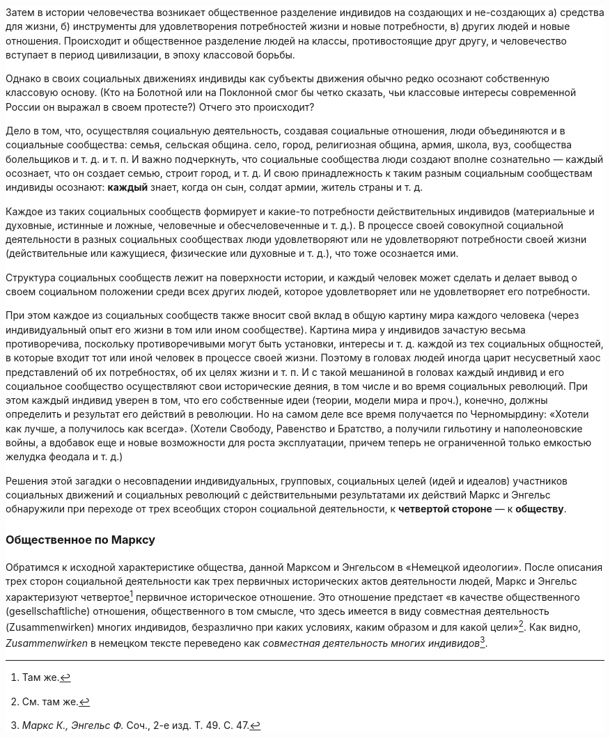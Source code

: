 Затем в истории человечества возникает общественное разделение индивидов на создающих и не-создающих а) средства для жизни, б) инструменты для удовлетворения потребностей жизни и новые потребности, в) других людей и новые отношения. Происходит и общественное разделение людей на классы, противостоящие друг другу, и человечество вступает в период цивилизации, в эпоху классовой борьбы.

Однако в своих социальных движениях индивиды как субъекты движения обычно редко осознают собственную классовую основу. (Кто на Болотной или на Поклонной смог бы четко сказать, чьи классовые интересы современной России он выражал в своем протесте?) Отчего это происходит?

Дело в том, что, осуществляя социальную деятельность, создавая социальные отношения, люди объединяются и в социальные сообщества: семья, сельская община. село, город, религиозная община, армия, школа, вуз, сообщества болельщиков и т. д. и т. п. И важно подчеркнуть, что социальные сообщества люди создают вполне сознательно — каждый осознает, что он создает семью, строит город, и т. д. И свою принадлежность к таким разным социальным сообществам индивиды осознают: **каждый** знает, когда он сын, солдат армии, житель страны и т. д.

Каждое из таких социальных сообществ формирует и какие-то потребности действительных индивидов (материальные и духовные, истинные и ложные, человечные и обесчеловеченные и т. д.). В процессе своей совокупной социальной деятельности в разных социальных сообществах люди удовлетворяют или не удовлетворяют потребности своей жизни (действительные или кажущиеся, физические или духовные и т. д.), что тоже осознается ими.

Структура социальных сообществ лежит на поверхности истории, и каждый человек может сделать и делает вывод о своем социальном положении среди всех других людей, которое удовлетворяет или не удовлетворяет его потребности.

При этом каждое из социальных сообществ также вносит свой вклад в общую картину мира каждого человека (через индивидуальный опыт его жизни в том или ином сообществе). Картина мира у индивидов зачастую весьма противоречива, поскольку противоречивыми могут быть установки, интересы и т. д. каждой из тех социальных общностей, в которые входит тот или иной человек в процессе своей жизни. Поэтому в головах людей иногда царит несусветный хаос представлений об их потребностях, об их целях жизни и т. п. И с такой мешаниной в головах каждый индивид и его социальное сообщество осуществляют свои исторические деяния, в том числе и во время социальных революций. При этом каждый индивид уверен в том, что его собственные идеи (теории, модели мира и проч.), конечно, должны определить и результат его действий в революции. Но на самом деле все время получается по Черномырдину: «Хотели как лучше, а получилось как всегда». (Хотели Свободу, Равенство и Братство, а получили гильотину и наполеоновские войны, а вдобавок еще и новые возможности для роста эксплуатации, причем теперь не ограниченной только емкостью желудка феодала и т. д.)

Решения этой загадки о несовпадении индивидуальных, групповых, социальных целей (идей и идеалов) участников социальных движений и социальных революций с действительными результатами их действий Маркс и Энгельс обнаружили при переходе от трех всеобщих сторон социальной деятельности, к **четвертой стороне** — к **обществу**.

### Общественное по Марксу

Обратимся к исходной характеристике общества, данной Марксом и Энгельсом в «Немецкой идеологии». После описания трех сторон социальной деятельности как трех первичных исторических актов деятельности людей, Маркс и Энгельс характеризуют четвертое[^16] первичное историческое отношение. Это отношение предстает «в качестве общественного (gesellschaftliche) отношения, общественного в том смысле, что здесь имеется в виду совместная деятельность (Zusammenwirken) многих индивидов, безразлично при каких условиях, каким образом и для какой цели»[^17]. Как видно, *Zusammenwirken* в немецком тексте переведено как *совместная деятельность многих индивидов*[^18].


[^1]: *Маркс К., Энгельс Ф.* Соч. 2—е изд. Т. 21. С. 238–245.
[^2]: См. там же. С. 238.
[^3]: См. там же.
[^4]: На сайте Шелике Вальтраут «Мой Маркс» есть раздел «Трудности перевода».— URL: http://www.wtschaelike.ru/?p=79, некоторые выдержки из которого я позволю себе поместить здесь.
[^5]: См.: *Маркс К., Энгельс Ф.* Соч. 2—е изд. Т. 4. С. 337–338.
[^6]: См.: *Маркс К., Энгельс Ф.* Соч. 2-е изд. Т. 3. С. 4.
[^7]: *Marx K., Engels F.* Werke.— Berlin: Dietz Verlag, 1958. B. 3. S. 7.
[^8]: См.: *Маркс К., Энгельс Ф.* Соч. 2-е изд. Т. 3. С. 4.
[^9]: См.: *Маркс К., Энгельс Ф.* Соч. 2-е изд. Т. 21. С. 220.
[^10]: См.: *Маркс К., Энгельс Ф.* Соч. 2-е изд. Т. 19. С. 350.
[^11]: *Маркс К., Энгельс Ф.* Избр. произв. В 3 т. Т. 1. С. 3.
[^12]: *Marx K., Engels F.* Werke. B. 3. S. 7.
[^13]: Полагаю, что **исходно** гражданское общество сегодня можно рассматривать как сферу индивидуальной жизни и индивидуальных интересов граждан. В гражданском обществе современное государство отстаивает собственные экономические и политические интересы, а также интересы и идеологию того класса гражданского общества, который господствует в экономике. Государство представляет гражданам эти интересы как якобы исключительно всеобщие интересы всех граждан, и, в определенном смысле, государство такую всеобщую функцию тоже выполняет. Современное государство в собственных интересах вынуждено учитывать также и интересы разных социальных групп гражданского общества и идти на социальные уступки разным классам гражданского общества. В таком понимании гражданское общество в России давно существует и в разных формах (например, неуплатой налогов, перекрытием дорог, выступлениями бабушек против монетизации льгот, многолетним саботажем молчунами пенсионных реформ и т. п.) порой активно и небезуспешно сопротивляется государству, когда дело напрямую касается наступления государства на личные интересы жизни граждан. Это очень коротко, ибо и гражданское общество, и государство сегодня иные, чем это было при жизни Маркса. Но для адекватного понимания Маркса гражданское общество надо брать таким, каким оно представлялось мыслителям того века, в котором творил Маркс, и в котором он противопоставлял свою теорию предшественникам и современникам.
[^14]: *Маркс К., Энгельс Ф.* Соч. 2-е изд. Т. 42. С. 116.
[^14]: См. там же.
[^16]: Там же.
[^17]: См. там же.
[^18]: *Маркс К., Энгельс Ф.* Соч., 2-е изд. Т. 49. С. 47.
[^19]: *Маркс К., Энгельс Ф.* Соч. 2-е изд. Т. 42. С. 116.
[^20]: Там же. С. 169.
[^21]: Там же. С. 116.
[^22]: *Маркс К., Энгельс Ф.* Соч. 2-е изд. Т. 4. С. 447.
[^1]: См.: *Семенов Ю.* Теория общественно-экономических формаций и всемирная история.— М., 1978. С. 1.
[^2]: «Dass die oekonomische Unterwerfung… zugrunde liegt — allem gesellschaftlichen Elend» (*Marx K., Engels F*. Werke. B. 16. S. 14) переведено так: «Экономическое подчинение… лежит в основе… всякой социальной обездоленности…» (*Маркс К., Энгельс Ф.* Соч. 2-е изд. Т. 16. С. 12).
[^3]: *Маркс К., Энгельс Ф.* Избр. произв. В 3 т. Т. 1. С. 20 — 21.
[^4]: *Marx K., Engels F.* Werke. B. 3. S. 28 — 29.
[^5]: Ibid. S. 29.
[^6]: Ibid. S. 30.
[^7]: Ibid. S. 28–29.
[^8]: Ibid. S. 29.
[^9]: Понятия «средство смерти» у Маркса нет, но его необходимо ввести в понятийный аппарат материалистической теории истории, поскольку без него не понять противоречивость современной социальной деятельности.
[^10]: Непосредственно такого определения у Маркса тоже нет.
[^11]: *Маркс К., Энгельс Ф.* Избр. произв. В 3 т. Т. 1. С. 20.
[^12]: *Бузгалин А. В.* Социальная философия XXI в.: ренессанс марксизма? — URL: http://vphil.ru/index.php?option=com_content&task=view&id=281&Itemid=52
[^13]: См.: Глобальная революция или антропологическая катастрофа? Диалог Не-клессы и Бузгалина 21 июня 2011 г.— URL: http//:www.alternativy.ru/ru/node/1748 или http://finam.fm/archive-view/4088/
[^14]: См.: *Шелике В. Ф.* Исходные основания материалистического понимания истории (по работам К. Маркса и Ф. Энгельса 1844 — 1846 гг.).— Бишкек, 1991. С. 184–205.
[^15]: «Dass die Menschen, die ihr eignes Leben taeglich neu machen» (*Marx K., Engels F.* Werke. B. 3. S. 29) переведено: «…что люди, ежедневно воспроизводящие свою собственную жизнь…» (*Маркс К., Энгельс Ф.* Соч. 2-е изд. Т. 3. С. 27).
[^16]: См. там же. С. 22.
[^17]: Там же. С. 21.
[^18]: Там же. Т. 1. С. 21; *Marx K., Engels F.* Werke. B. 3. S. 30.
[^19]: Подробно см.: *Шелике В. Ф.* Исходные основания материалистического понимания истории (по работам К. Маркса и Ф. Энгельса 1844 — 1846 гг.).— Бишкек, 1991. С. 64 — 118; *Шелике В. Ф.* Действительность по Марксу (Исходные посылки и их развертывание) // Э. В. Ильенков: Идеальное. Мышление. Сознание. Материалы XIV Международной научной конференции «Ильенковские чтения», 2012 г. М., 2012. С. 183–197.
[^20]: См.: *Маркс К., Энгельс Ф.* Избр. произв. В 3 т. Т. 1. С. 13.
[^21]: Немецкое *Gegeneinanderwirken* трудно перевести **одним** словом, поскольку дословно означает *действие друг* против *друга*, наиболее близко противо-действие как антипод вместе-действию.
[^22]: *Маркс К., Энгельс Ф.* Соч. 2-е изд. Т. 16. С. 496 — 497; *Marx K., Engels F*. Werke. B. 20. S. 453.
[^23]: *Маркс К., Энгельс Ф.* Избр. произв. В 3 т. Т. 1. С. 70.
[^1]: *Маркс К.* Письмо В. П. Анненкову, 28 декабря 1846 г. // *Маркс К.*, *Энгельс Ф.* Соч., 2-е изд. Т. 27. С. 402.
[^2]: *Маркс К., Энгельс Ф.* Соч., 2-е изд. Т. 1. С. 21.
[^3]: См.: *Маркс К., Энгельс Ф.* Соч., 2-е изд. Т. 4. С. 426.
[^4]: *Marx K., Engels F.* Werke. B. 4. S. 464.
[^5]: *Маркс К., Энгельс Ф.* Избранные произведения. В 3 т. Т. 1. С. 21.
[^6]: *Маркс К., Энгельс Ф.* Соч., 2-е изд. Т. 3. С. 63; *Marx K., Engels F.* Werke. B. 3. S. 70.
[^7]: *Маркс К., Энгельс Ф.* Соч., 2-е изд. Т. 3. С. 70.
[^8]: Там же. С. VII.
[^9]: См. там же. Т. 1. С. 71.
[^10]: См. там же. С. 23 — 29, 33.
[^11]: Там же. С. 71.
[^12]: См. там же. С. 65.
[^13]: См. там же. С. 22.
[^14]: См. там же. С. 13.
[^15]: См. там же. С. 29, 33.
[^16]: См. там же. С. 14.
[^17]: См. там же. С. 20.
[^18]: См. там же. С. 28.
[^19]: См. там же. С. 56.
[^20]: *Маркс К., Энгельс Ф.* Соч., 2-е изд. Т. 4. С. 282; *Маркс К., Энгельс Ф.* Соч., 2-е изд. Т. 20. С. 287.
[^21]: *Marx K., Engels F.* Kleine oekonomischen Schriften.— Dietz Verlag, 1955. S. 165.
[^22]: Читатель сам может проверить истинность или ложность выдвигаемого мной положения в выше перечисленном ряде, в который Марксом и помещено то, в чем «присутствует» Verkehr.
[^23]: См.: *Бузгалин А. В.* «Экономика для человека» — стратегия опережающего развития III.— URL: http://www.alternativy.ru/ru/print/1708.